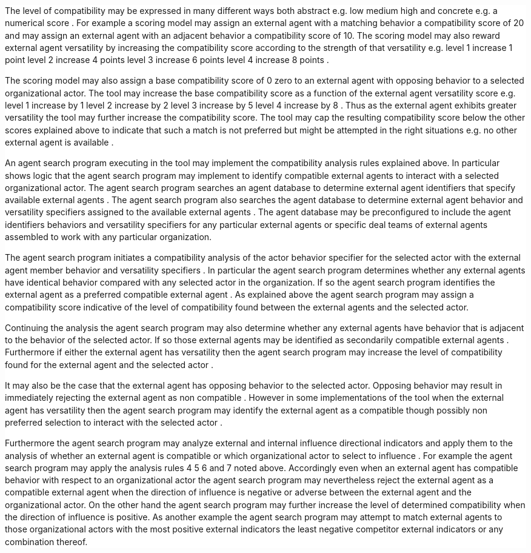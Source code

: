 The level of compatibility may be expressed in many different ways both abstract e.g. low medium high and concrete e.g. a numerical score . For example a scoring model may assign an external agent with a matching behavior a compatibility score of 20 and may assign an external agent with an adjacent behavior a compatibility score of 10. The scoring model may also reward external agent versatility by increasing the compatibility score according to the strength of that versatility e.g. level 1 increase 1 point level 2 increase 4 points level 3 increase 6 points level 4 increase 8 points .

The scoring model may also assign a base compatibility score of 0 zero to an external agent with opposing behavior to a selected organizational actor. The tool may increase the base compatibility score as a function of the external agent versatility score e.g. level 1 increase by 1 level 2 increase by 2 level 3 increase by 5 level 4 increase by 8 . Thus as the external agent exhibits greater versatility the tool may further increase the compatibility score. The tool may cap the resulting compatibility score below the other scores explained above to indicate that such a match is not preferred but might be attempted in the right situations e.g. no other external agent is available .

An agent search program executing in the tool may implement the compatibility analysis rules explained above. In particular shows logic that the agent search program may implement to identify compatible external agents to interact with a selected organizational actor. The agent search program searches an agent database to determine external agent identifiers that specify available external agents . The agent search program also searches the agent database to determine external agent behavior and versatility specifiers assigned to the available external agents . The agent database may be preconfigured to include the agent identifiers behaviors and versatility specifiers for any particular external agents or specific deal teams of external agents assembled to work with any particular organization.

The agent search program initiates a compatibility analysis of the actor behavior specifier for the selected actor with the external agent member behavior and versatility specifiers . In particular the agent search program determines whether any external agents have identical behavior compared with any selected actor in the organization. If so the agent search program identifies the external agent as a preferred compatible external agent . As explained above the agent search program may assign a compatibility score indicative of the level of compatibility found between the external agents and the selected actor.

Continuing the analysis the agent search program may also determine whether any external agents have behavior that is adjacent to the behavior of the selected actor. If so those external agents may be identified as secondarily compatible external agents . Furthermore if either the external agent has versatility then the agent search program may increase the level of compatibility found for the external agent and the selected actor .

It may also be the case that the external agent has opposing behavior to the selected actor. Opposing behavior may result in immediately rejecting the external agent as non compatible . However in some implementations of the tool when the external agent has versatility then the agent search program may identify the external agent as a compatible though possibly non preferred selection to interact with the selected actor .

Furthermore the agent search program may analyze external and internal influence directional indicators and apply them to the analysis of whether an external agent is compatible or which organizational actor to select to influence . For example the agent search program may apply the analysis rules 4 5 6 and 7 noted above. Accordingly even when an external agent has compatible behavior with respect to an organizational actor the agent search program may nevertheless reject the external agent as a compatible external agent when the direction of influence is negative or adverse between the external agent and the organizational actor. On the other hand the agent search program may further increase the level of determined compatibility when the direction of influence is positive. As another example the agent search program may attempt to match external agents to those organizational actors with the most positive external indicators the least negative competitor external indicators or any combination thereof.
